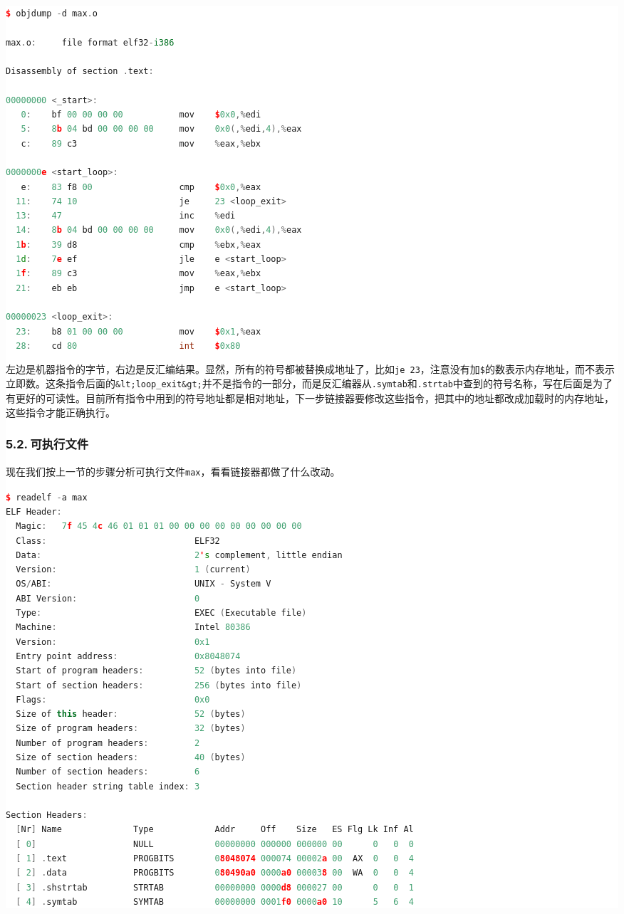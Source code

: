 ```cpp
$ objdump -d max.o

max.o:     file format elf32-i386

Disassembly of section .text:

00000000 <_start>:
   0:    bf 00 00 00 00           mov    $0x0,%edi
   5:    8b 04 bd 00 00 00 00     mov    0x0(,%edi,4),%eax
   c:    89 c3                    mov    %eax,%ebx

0000000e <start_loop>:
   e:    83 f8 00                 cmp    $0x0,%eax
  11:    74 10                    je     23 <loop_exit>
  13:    47                       inc    %edi
  14:    8b 04 bd 00 00 00 00     mov    0x0(,%edi,4),%eax
  1b:    39 d8                    cmp    %ebx,%eax
  1d:    7e ef                    jle    e <start_loop>
  1f:    89 c3                    mov    %eax,%ebx
  21:    eb eb                    jmp    e <start_loop>

00000023 <loop_exit>:
  23:    b8 01 00 00 00           mov    $0x1,%eax
  28:    cd 80                    int    $0x80 
```

左边是机器指令的字节，右边是反汇编结果。显然，所有的符号都被替换成地址了，比如`je 23`，注意没有加`$`的数表示内存地址，而不表示立即数。这条指令后面的`&lt;loop_exit&gt;`并不是指令的一部分，而是反汇编器从`.symtab`和`.strtab`中查到的符号名称，写在后面是为了有更好的可读性。目前所有指令中用到的符号地址都是相对地址，下一步链接器要修改这些指令，把其中的地址都改成加载时的内存地址，这些指令才能正确执行。

### 5.2\. 可执行文件

现在我们按上一节的步骤分析可执行文件`max`，看看链接器都做了什么改动。

```cpp
$ readelf -a max
ELF Header:
  Magic:   7f 45 4c 46 01 01 01 00 00 00 00 00 00 00 00 00 
  Class:                             ELF32
  Data:                              2's complement, little endian
  Version:                           1 (current)
  OS/ABI:                            UNIX - System V
  ABI Version:                       0
  Type:                              EXEC (Executable file)
  Machine:                           Intel 80386
  Version:                           0x1
  Entry point address:               0x8048074
  Start of program headers:          52 (bytes into file)
  Start of section headers:          256 (bytes into file)
  Flags:                             0x0
  Size of this header:               52 (bytes)
  Size of program headers:           32 (bytes)
  Number of program headers:         2
  Size of section headers:           40 (bytes)
  Number of section headers:         6
  Section header string table index: 3

Section Headers:
  [Nr] Name              Type            Addr     Off    Size   ES Flg Lk Inf Al
  [ 0]                   NULL            00000000 000000 000000 00      0   0  0
  [ 1] .text             PROGBITS        08048074 000074 00002a 00  AX  0   0  4
  [ 2] .data             PROGBITS        080490a0 0000a0 000038 00  WA  0   0  4
  [ 3] .shstrtab         STRTAB          00000000 0000d8 000027 00      0   0  1
  [ 4] .symtab           SYMTAB          00000000 0001f0 0000a0 10      5   6  4
```